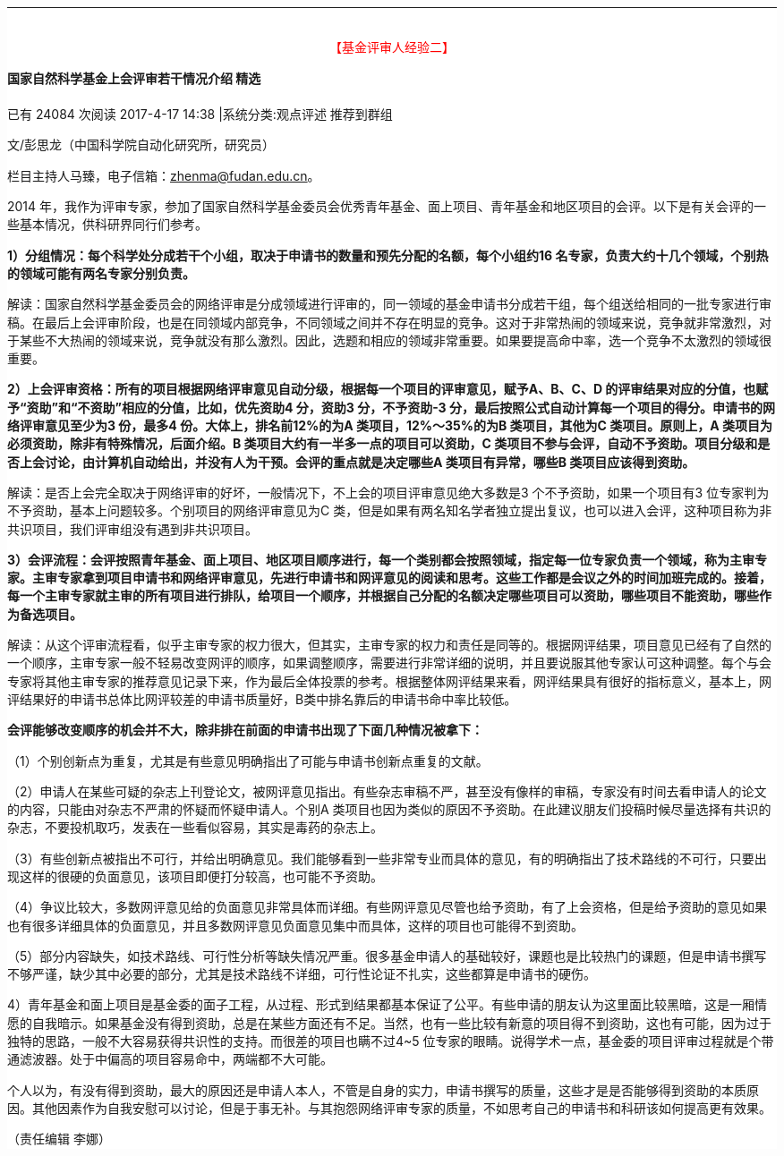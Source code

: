 ----


<br>
<center><font color=red>【基金评审人经验二】</font></center>

<b>国家自然科学基金上会评审若干情况介绍  精选</b><br><br>
已有 24084 次阅读 2017-4-17 14:38 |系统分类:观点评述    推荐到群组


文/彭思龙（中国科学院自动化研究所，研究员）    

栏目主持人马臻，电子信箱：zhenma@fudan.edu.cn。



   2014 年，我作为评审专家，参加了国家自然科学基金委员会优秀青年基金、面上项目、青年基金和地区项目的会评。以下是有关会评的一些基本情况，供科研界同行们参考。

   **1）分组情况：每个科学处分成若干个小组，取决于申请书的数量和预先分配的名额，每个小组约16 名专家，负责大约十几个领域，个别热的领域可能有两名专家分别负责。**

   解读：国家自然科学基金委员会的网络评审是分成领域进行评审的，同一领域的基金申请书分成若干组，每个组送给相同的一批专家进行审稿。在最后上会评审阶段，也是在同领域内部竞争，不同领域之间并不存在明显的竞争。这对于非常热闹的领域来说，竞争就非常激烈，对于某些不大热闹的领域来说，竞争就没有那么激烈。因此，选题和相应的领域非常重要。如果要提高命中率，选一个竞争不太激烈的领域很重要。

   **2）上会评审资格：所有的项目根据网络评审意见自动分级，根据每一个项目的评审意见，赋予A、B、C、D 的评审结果对应的分值，也赋予“资助”和“不资助”相应的分值，比如，优先资助4 分，资助3 分，不予资助-3 分，最后按照公式自动计算每一个项目的得分。申请书的网络评审意见至少为3 份，最多4 份。大体上，排名前12%的为A 类项目，12%～35%的为B 类项目，其他为C 类项目。原则上，A 类项目为必须资助，除非有特殊情况，后面介绍。B 类项目大约有一半多一点的项目可以资助，C 类项目不参与会评，自动不予资助。项目分级和是否上会讨论，由计算机自动给出，并没有人为干预。会评的重点就是决定哪些A 类项目有异常，哪些B 类项目应该得到资助。**

   解读：是否上会完全取决于网络评审的好坏，一般情况下，不上会的项目评审意见绝大多数是3 个不予资助，如果一个项目有3 位专家判为不予资助，基本上问题较多。个别项目的网络评审意见为C 类，但是如果有两名知名学者独立提出复议，也可以进入会评，这种项目称为非共识项目，我们评审组没有遇到非共识项目。

   **3）会评流程：会评按照青年基金、面上项目、地区项目顺序进行，每一个类别都会按照领域，指定每一位专家负责一个领域，称为主审专家。主审专家拿到项目申请书和网络评审意见，先进行申请书和网评意见的阅读和思考。这些工作都是会议之外的时间加班完成的。接着，每一个主审专家就主审的所有项目进行排队，给项目一个顺序，并根据自己分配的名额决定哪些项目可以资助，哪些项目不能资助，哪些作为备选项目。**

   解读：从这个评审流程看，似乎主审专家的权力很大，但其实，主审专家的权力和责任是同等的。根据网评结果，项目意见已经有了自然的一个顺序，主审专家一般不轻易改变网评的顺序，如果调整顺序，需要进行非常详细的说明，并且要说服其他专家认可这种调整。每个与会专家将其他主审专家的推荐意见记录下来，作为最后全体投票的参考。根据整体网评结果来看，网评结果具有很好的指标意义，基本上，网评结果好的申请书总体比网评较差的申请书质量好，B类中排名靠后的申请书命中率比较低。

   **会评能够改变顺序的机会并不大，除非排在前面的申请书出现了下面几种情况被拿下：**

   （1）个别创新点为重复，尤其是有些意见明确指出了可能与申请书创新点重复的文献。

   （2）申请人在某些可疑的杂志上刊登论文，被网评意见指出。有些杂志审稿不严，甚至没有像样的审稿，专家没有时间去看申请人的论文的内容，只能由对杂志不严肃的怀疑而怀疑申请人。个别A 类项目也因为类似的原因不予资助。在此建议朋友们投稿时候尽量选择有共识的杂志，不要投机取巧，发表在一些看似容易，其实是毒药的杂志上。

   （3）有些创新点被指出不可行，并给出明确意见。我们能够看到一些非常专业而具体的意见，有的明确指出了技术路线的不可行，只要出现这样的很硬的负面意见，该项目即便打分较高，也可能不予资助。

   （4）争议比较大，多数网评意见给的负面意见非常具体而详细。有些网评意见尽管也给予资助，有了上会资格，但是给予资助的意见如果也有很多详细具体的负面意见，并且多数网评意见负面意见集中而具体，这样的项目也可能得不到资助。

   （5）部分内容缺失，如技术路线、可行性分析等缺失情况严重。很多基金申请人的基础较好，课题也是比较热门的课题，但是申请书撰写不够严谨，缺少其中必要的部分，尤其是技术路线不详细，可行性论证不扎实，这些都算是申请书的硬伤。

   4）青年基金和面上项目是基金委的面子工程，从过程、形式到结果都基本保证了公平。有些申请的朋友认为这里面比较黑暗，这是一厢情愿的自我暗示。如果基金没有得到资助，总是在某些方面还有不足。当然，也有一些比较有新意的项目得不到资助，这也有可能，因为过于独特的思路，一般不大容易获得共识性的支持。而很差的项目也瞒不过4~5 位专家的眼睛。说得学术一点，基金委的项目评审过程就是个带通滤波器。处于中偏高的项目容易命中，两端都不大可能。

   个人以为，有没有得到资助，最大的原因还是申请人本人，不管是自身的实力，申请书撰写的质量，这些才是是否能够得到资助的本质原因。其他因素作为自我安慰可以讨论，但是于事无补。与其抱怨网络评审专家的质量，不如思考自己的申请书和科研该如何提高更有效果。

   （责任编辑 李娜）
